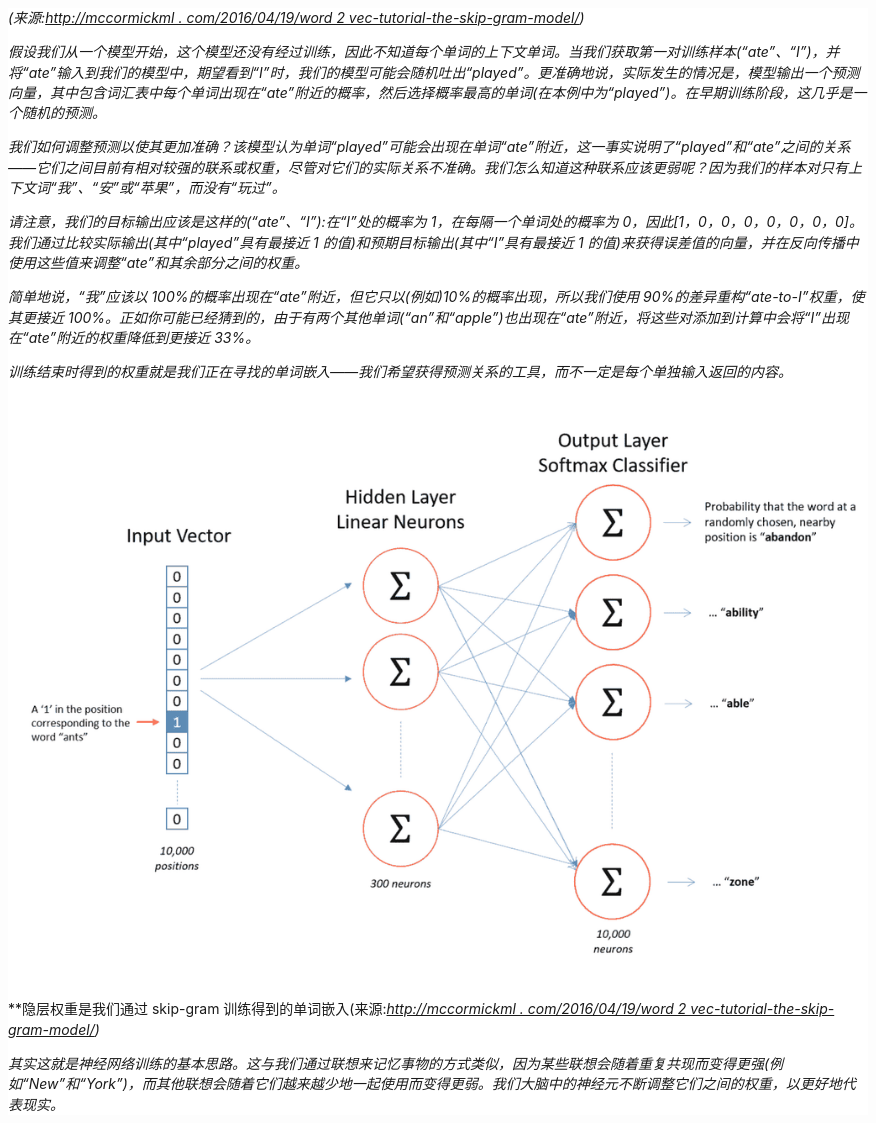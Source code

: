 *(来源:[http://mccormickml . com/2016/04/19/word 2 vec-tutorial-the-skip-gram-model/](http://mccormickml.com/2016/04/19/word2vec-tutorial-the-skip-gram-model/))*

*假设我们从一个模型开始，这个模型还没有经过训练，因此不知道每个单词的上下文单词。当我们获取第一对训练样本(“ate”、“I”)，并将“ate”输入到我们的模型中，期望看到“I”时，我们的模型可能会随机吐出“played”。更准确地说，实际发生的情况是，模型输出一个预测向量，其中包含词汇表中每个单词出现在“ate”附近的概率，然后选择概率最高的单词(在本例中为“played”)。在早期训练阶段，这几乎是一个随机的预测。*

*我们如何调整预测以使其更加准确？该模型认为单词“played”可能会出现在单词“ate”附近，这一事实说明了“played”和“ate”之间的关系——它们之间目前有相对较强的联系或权重，尽管对它们的实际关系不准确。我们怎么知道这种联系应该更弱呢？因为我们的样本对只有上下文词“我”、“安”或“苹果”，而没有“玩过”。*

*请注意，我们的目标输出应该是这样的(“ate”、“I”):在“I”处的概率为 1，在每隔一个单词处的概率为 0，因此[1，0，0，0，0，0，0，0]。我们通过比较实际输出(其中“played”具有最接近 1 的值)和预期目标输出(其中“I”具有最接近 1 的值)来获得误差值的向量，并在反向传播中使用这些值来调整“ate”和其余部分之间的权重。*

*简单地说，“我”应该以 100%的概率出现在“ate”附近，但它只以(例如)10%的概率出现，所以我们使用 90%的差异重构“ate-to-I”权重，使其更接近 100%。正如你可能已经猜到的，由于有两个其他单词(“an”和“apple”)也出现在“ate”附近，将这些对添加到计算中会将“I”出现在“ate”附近的权重降低到更接近 33%。*

*训练结束时得到的权重就是我们正在寻找的单词嵌入——我们希望获得预测关系的工具，而不一定是每个单独输入返回的内容。*

*![](img/c25c8cc6c4619cd01d5a3cd19bb89b9f.png)*

**隐层权重是我们通过 skip-gram 训练得到的单词嵌入(来源:*[http://mccormickml . com/2016/04/19/word 2 vec-tutorial-the-skip-gram-model/](http://mccormickml.com/2016/04/19/word2vec-tutorial-the-skip-gram-model/))*

*其实这就是神经网络训练的基本思路。这与我们通过联想来记忆事物的方式类似，因为某些联想会随着重复共现而变得更强(例如“New”和“York”)，而其他联想会随着它们越来越少地一起使用而变得更弱。我们大脑中的神经元不断调整它们之间的权重，以更好地代表现实。*
